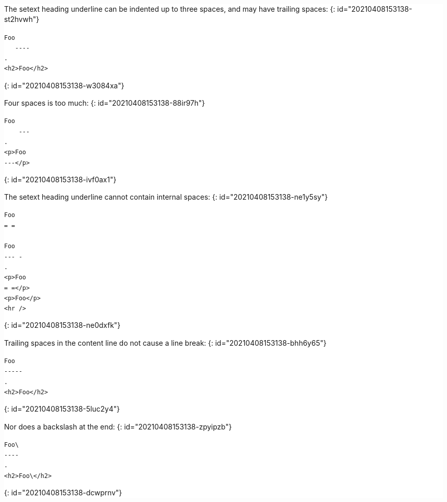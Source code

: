 The setext heading underline can be indented up to three spaces, and
may have trailing spaces:
{: id="20210408153138-st2hvwh"}

````````````````````````````````example
Foo
   ----      
.
<h2>Foo</h2>
````````````````````````````````
{: id="20210408153138-w3084xa"}

Four spaces is too much:
{: id="20210408153138-88ir97h"}

````````````````````````````````example
Foo
    ---
.
<p>Foo
---</p>
````````````````````````````````
{: id="20210408153138-ivf0ax1"}

The setext heading underline cannot contain internal spaces:
{: id="20210408153138-ne1y5sy"}

````````````````````````````````example
Foo
= =

Foo
--- -
.
<p>Foo
= =</p>
<p>Foo</p>
<hr />
````````````````````````````````
{: id="20210408153138-ne0dxfk"}

Trailing spaces in the content line do not cause a line break:
{: id="20210408153138-bhh6y65"}

````````````````````````````````example
Foo  
-----
.
<h2>Foo</h2>
````````````````````````````````
{: id="20210408153138-5luc2y4"}

Nor does a backslash at the end:
{: id="20210408153138-zpyipzb"}

````````````````````````````````example
Foo\
----
.
<h2>Foo\</h2>
````````````````````````````````
{: id="20210408153138-dcwprnv"}

